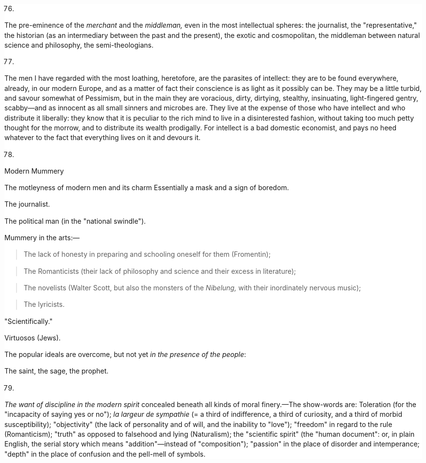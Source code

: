 

76.

The pre-eminence of the *merchant* and the *middleman,* even in the most intellectual spheres: the journalist, the "representative," the historian \(as an intermediary between the past and the present\), the exotic and cosmopolitan, the middleman between natural science and philosophy, the semi-theologians.





77.

The men I have regarded with the most loathing, heretofore, are the parasites of intellect: they are to be found everywhere, already, in our modern Europe, and as a matter of fact their conscience is as light as it possibly can be. They may be a little turbid, and savour somewhat of Pessimism, but in the main they are voracious, dirty, dirtying, stealthy, insinuating, light-fingered gentry, scabby—and as innocent as all small sinners and microbes are. They live at the expense of those who have intellect and who distribute it liberally: they know that it is peculiar to the rich mind to live in a disinterested fashion, without taking too much petty thought for the morrow, and to distribute its wealth prodigally. For intellect is a bad domestic economist, and pays no heed whatever to the fact that everything lives on it and devours it.



78.

Modern Mummery

The motleyness of modern men and its charm Essentially a mask and a sign of boredom.

The journalist.

The political man \(in the "national swindle"\).

Mummery in the arts:—
> 
> 
> The lack of honesty in preparing and schooling oneself for them \(Fromentin\);

> The Romanticists \(their lack of philosophy and science and their excess in literature\);

> The novelists \(Walter Scott, but also the monsters of the *Nibelung,* with their inordinately nervous music\);

> The lyricists.


"Scientifically."

Virtuosos \(Jews\).

The popular ideals are overcome, but not yet *in the presence of the people*:

The saint, the sage, the prophet.



79.

*The want of discipline in the modern spirit* concealed beneath all kinds of moral finery.—The show-words are: Toleration \(for the "incapacity of saying yes or no"\); *la largeur de sympathie* \(= a third of indifference, a third of curiosity, and a third of morbid susceptibility\); "objectivity" \(the lack of personality and of will, and the inability to "love"\); "freedom" in regard to the rule \(Romanticism\); "truth" as opposed to falsehood and lying \(Naturalism\); the "scientific spirit" \(the "human document": or, in plain English, the serial story which means "addition"—instead of "composition"\); "passion" in the place of disorder and intemperance; "depth" in the place of confusion and the pell-mell of symbols.
